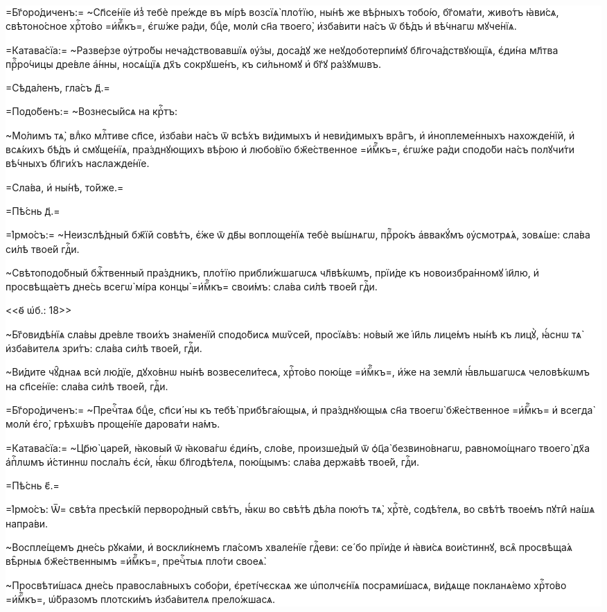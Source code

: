 =Бг҃оро́диченъ:= ~Сп҃се́нїе и҆з̾ тебѐ пре́жде въ мі́рѣ возсїѧ̀ пло́тїю, ны́нѣ
же вѣ́рныхъ тобо́ю, бг҃ома́ти, живо́тъ ꙗ҆ви́сѧ, свѣтоно́сное хрⷭ҇то́во
=и҆́мⷬ҇къ=, є҆гѡ́же ра́ди, бцⷣе, молѝ сн҃а твоего̀, и҆зба́вити на́съ ѿ бѣ́дъ и҆
вѣ́чнагѡ мꙋче́нїѧ.

=Катава́сїа:= ~Разве́рзе ᲂу҆тро́бы неча́дствовавшїѧ ᲂу҆́зы, доса́дꙋ же
неꙋдоботерпи́мꙋ бл҃гоча́дствꙋющїѧ, є҆ди́на мл҃тва прⷪ҇ро́чицы дре́вле а҆́нны,
носѧ́щїѧ дх҃ъ сокрꙋше́нъ, къ си́льномꙋ и҆ бг҃ꙋ ра́зꙋмѡвъ.

=Сѣда́ленъ, гла́съ д҃.=

=Подо́бенъ:= ~Вознесы́йсѧ на крⷭ҇тъ:

~Мо́лимъ тѧ̀, влⷣко млⷭ҇тиве сп҃се, и҆зба́ви на́съ ѿ всѣ́хъ ви́димыхъ и҆
неви́димыхъ вра̑гъ, и҆ и҆ноплеме́нныхъ нахожде́нїй, и҆ всѧ́кихъ бѣ́дъ и҆
смꙋще́нїѧ, пра́зднꙋющихъ вѣ́рою и҆ любо́вїю бж҃е́ственное =и҆́мⷬ҇къ=, є҆гѡ́же
ра́ди сподо́би на́съ полꙋчи́ти вѣ́чныхъ бл҃ги́хъ наслажде́нїе.

=Сла́ва, и҆ ны́нѣ, то́йже.=

=Пѣ́снь д҃.=

=І҆рмо́съ:= ~Неизслѣ́дный бж҃їй совѣ́тъ, є҆́же ѿ дв҃ы воплоще́нїѧ тебѐ
вы́шнѧгѡ, прⷪ҇ро́къ а҆ввакꙋ́мъ ᲂу҆смотрѧ́ѧ, зовѧ́ше: сла́ва си́лѣ твое́й гдⷭ҇и.

~Свѣтоподо́бный бжⷭ҇твенный пра́здникъ, пло́тїю прибли́жшагѡсѧ чл҃вѣ́кѡмъ,
прїи́де къ новоизбра́нномꙋ і҆и҃лю, и҆ просвѣща́етъ дне́сь всегѡ̀ мі́ра концы̀
=и҆́мⷬ҇къ= свои́мъ: сла́ва си́лѣ твое́й гдⷭ҇и.

<<ѳ҃ ѡ҆б.: 18>>

~Бг҃овидѣ́нїѧ сла́вы дре́вле твои́хъ зна́менїй сподо́бисѧ мѡѷсе́й, просїѧ́въ:
но́вый же і҆и҃ль лице́мъ ны́нѣ къ лицꙋ̀, ꙗ҆́снѡ тѧ̀ и҆зба́вителѧ зри́тъ: сла́ва
си́лѣ твое́й, гдⷭ҇и.

~Ви́дите чꙋ̑днаѧ всѝ лю́дїе, дꙋхо́внѡ ны́нѣ возвесели́тесѧ, хрⷭ҇то́во пою́ще
=и҆́мⷬ҇къ=, и҆́же на землѝ ꙗ҆́вльшагѡсѧ человѣ́кѡмъ на сп҃се́нїе: сла́ва си́лѣ
твое́й, гдⷭ҇и.

=Бг҃оро́диченъ:= ~Пречⷭ҇таѧ бцⷣе, сп҃си́ ны къ тебѣ̀ прибѣга́ющыѧ, и҆
пра́зднꙋющыѧ сн҃а твоегѡ̀ бж҃е́ственное =и҆́мⷬ҇къ= и҆ всегда̀ молѝ є҆го̀,
грѣхѡ́въ проще́нїе дарова́ти на́мъ.

=Катава́сїа:= ~Цр҃ю̀ царе́й, ꙗ҆ковы́й ѿ ꙗ҆кова́гѡ є҆ди́нъ, сло́ве, произше́дый
ѿ ѻ҆ц҃а̀ безвино́внагѡ, равномо́щнаго твоего̀ дх҃а а҆пⷭ҇лѡмъ и҆́стиннѡ посла́лъ
є҆сѝ, ꙗ҆́кѡ бл҃годѣ́телѧ, пою́щымъ: сла́ва держа́вѣ твое́й, гдⷭ҇и.

=Пѣ́снь є҃.=

=І҆рмо́съ: Ѿ= свѣ́та пресѣкі́й перворо́дный свѣ́тъ, ꙗ҆́кѡ во свѣ́тѣ дѣ́ла
пою́тъ тѧ̀, хрⷭ҇тѐ, содѣ́телѧ, во свѣ́тѣ твое́мъ пꙋти̑ на́шѧ напра́ви.

~Воспле́щемъ дне́сь рꙋка́ми, и҆ воскли́кнемъ гла́сомъ хвале́нїе гдⷭ҇еви: се́ бо
прїи́де и҆ ꙗ҆ви́сѧ вои́стиннꙋ, всѧ̑ просвѣща́ѧ вѣ̑рныѧ бж҃е́ственнымъ
=и҆́мⷬ҇къ=, пречⷭ҇тыѧ пло́ти своеѧ̀.

~Просвѣти́шасѧ дне́сь правосла́вныхъ собо́ри, є҆реті́чєскаѧ же ѡ҆полчє́нїѧ
посрами́шасѧ, ви́дѧще покланѧ́емо хрⷭ҇то́во =и҆́мⷬ҇къ=, ѡ҆́бразомъ плотски́мъ
и҆зба́вителѧ прело́жшасѧ.
